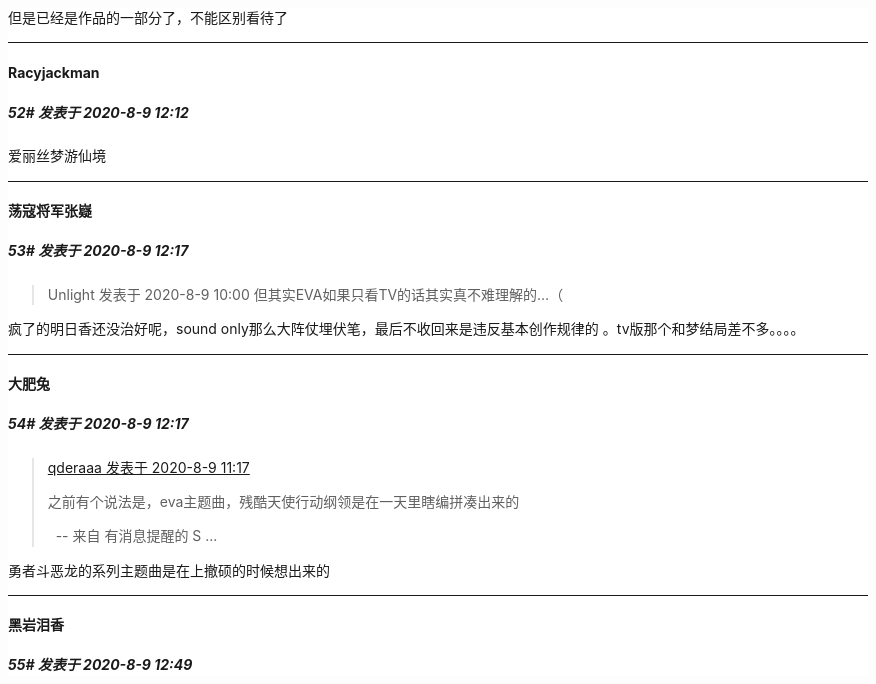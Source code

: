
但是已经是作品的一部分了，不能区别看待了







*****

####  Racyjackman  
##### 52#       发表于 2020-8-9 12:12




爱丽丝梦游仙境







*****

####  荡寇将军张嶷  
##### 53#       发表于 2020-8-9 12:17



<blockquote>Unlight 发表于 2020-8-9 10:00
但其实EVA如果只看TV的话其实真不难理解的…（</blockquote>
疯了的明日香还没治好呢，sound only那么大阵仗埋伏笔，最后不收回来是违反基本创作规律的 。tv版那个和梦结局差不多。。。。







*****

####  大肥兔  
##### 54#       发表于 2020-8-9 12:17



<blockquote><a href="httphttps://bbs.saraba1st.com/2b/forum.php?mod=redirect&amp;goto=findpost&amp;pid=48367624&amp;ptid=1953837" target="_blank">qderaaa 发表于 2020-8-9 11:17</a>

之前有个说法是，eva主题曲，残酷天使行动纲领是在一天里瞎编拼凑出来的


  -- 来自 有消息提醒的 S ...</blockquote>
勇者斗恶龙的系列主题曲是在上撤硕的时候想出来的







*****

####  黑岩泪香  
##### 55#       发表于 2020-8-9 12:49
